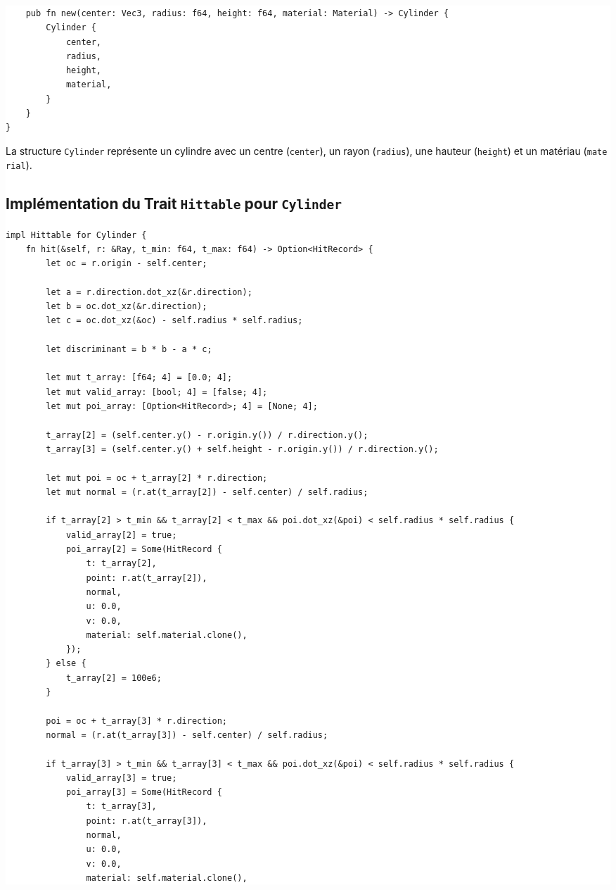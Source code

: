 ```
    pub fn new(center: Vec3, radius: f64, height: f64, material: Material) -> Cylinder {
        Cylinder {
            center,
            radius,
            height,
            material,
        }
    }
}
```
La structure ``Cylinder`` représente un cylindre avec un centre (``center``), un rayon (``radius``), une hauteur (``height``) et un matériau (``material``).
## Implémentation du Trait ``Hittable`` pour ``Cylinder``
```
impl Hittable for Cylinder {
    fn hit(&self, r: &Ray, t_min: f64, t_max: f64) -> Option<HitRecord> {
        let oc = r.origin - self.center;

        let a = r.direction.dot_xz(&r.direction);
        let b = oc.dot_xz(&r.direction);
        let c = oc.dot_xz(&oc) - self.radius * self.radius;

        let discriminant = b * b - a * c;

        let mut t_array: [f64; 4] = [0.0; 4];
        let mut valid_array: [bool; 4] = [false; 4];
        let mut poi_array: [Option<HitRecord>; 4] = [None; 4];

        t_array[2] = (self.center.y() - r.origin.y()) / r.direction.y();
        t_array[3] = (self.center.y() + self.height - r.origin.y()) / r.direction.y();

        let mut poi = oc + t_array[2] * r.direction;
        let mut normal = (r.at(t_array[2]) - self.center) / self.radius;

        if t_array[2] > t_min && t_array[2] < t_max && poi.dot_xz(&poi) < self.radius * self.radius { 
            valid_array[2] = true;
            poi_array[2] = Some(HitRecord {
                t: t_array[2],
                point: r.at(t_array[2]),
                normal,
                u: 0.0,
                v: 0.0,
                material: self.material.clone(),
            });
        } else {
            t_array[2] = 100e6;
        }

        poi = oc + t_array[3] * r.direction;
        normal = (r.at(t_array[3]) - self.center) / self.radius;

        if t_array[3] > t_min && t_array[3] < t_max && poi.dot_xz(&poi) < self.radius * self.radius { 
            valid_array[3] = true;
            poi_array[3] = Some(HitRecord {
                t: t_array[3],
                point: r.at(t_array[3]),
                normal,
                u: 0.0,
                v: 0.0,
                material: self.material.clone(),
```